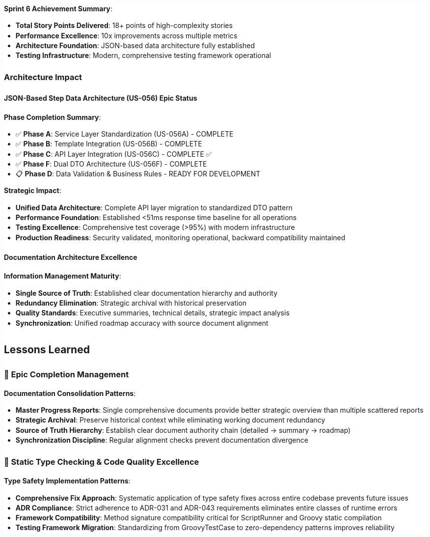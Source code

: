 **Sprint 6 Achievement Summary**:

- **Total Story Points Delivered**: 18+ points of high-complexity stories
- **Performance Excellence**: 10x improvements across multiple metrics
- **Architecture Foundation**: JSON-based data architecture fully established
- **Testing Infrastructure**: Modern, comprehensive testing framework operational

### Architecture Impact

#### JSON-Based Step Data Architecture (US-056) Epic Status

**Phase Completion Summary**:

- ✅ **Phase A**: Service Layer Standardization (US-056A) - COMPLETE
- ✅ **Phase B**: Template Integration (US-056B) - COMPLETE
- ✅ **Phase C**: API Layer Integration (US-056C) - COMPLETE ✅
- ✅ **Phase F**: Dual DTO Architecture (US-056F) - COMPLETE
- 📋 **Phase D**: Data Validation & Business Rules - READY FOR DEVELOPMENT

**Strategic Impact**:

- **Unified Data Architecture**: Complete API layer migration to standardized DTO pattern
- **Performance Foundation**: Established <51ms response time baseline for all operations
- **Testing Excellence**: Comprehensive test coverage (>95%) with modern infrastructure
- **Production Readiness**: Security validated, monitoring operational, backward compatibility maintained

#### Documentation Architecture Excellence

**Information Management Maturity**:

- **Single Source of Truth**: Established clear documentation hierarchy and authority
- **Redundancy Elimination**: Strategic archival with historical preservation
- **Quality Standards**: Executive summaries, technical details, strategic impact analysis
- **Synchronization**: Unified roadmap accuracy with source document alignment

## Lessons Learned

### 🎯 Epic Completion Management

**Documentation Consolidation Patterns**:

- **Master Progress Reports**: Single comprehensive documents provide better strategic overview than multiple scattered reports
- **Strategic Archival**: Preserve historical context while eliminating working document redundancy
- **Source of Truth Hierarchy**: Establish clear document authority chain (detailed → summary → roadmap)
- **Synchronization Discipline**: Regular alignment checks prevent documentation divergence

### 🔧 Static Type Checking & Code Quality Excellence

**Type Safety Implementation Patterns**:

- **Comprehensive Fix Approach**: Systematic application of type safety fixes across entire codebase prevents future issues
- **ADR Compliance**: Strict adherence to ADR-031 and ADR-043 requirements eliminates entire classes of runtime errors
- **Framework Compatibility**: Method signature compatibility critical for ScriptRunner and Groovy static compilation
- **Testing Framework Migration**: Standardizing from GroovyTestCase to zero-dependency patterns improves reliability
